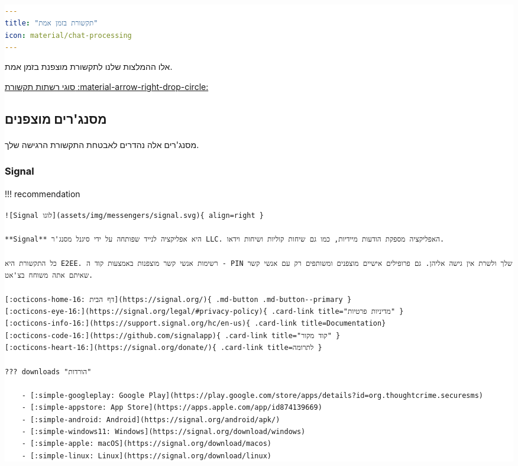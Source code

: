 ```yaml
---
title: "תקשורת בזמן אמת"
icon: material/chat-processing
---
```


אלו ההמלצות שלנו לתקשורת מוצפנת בזמן אמת.

[סוגי רשתות תקשורת :material-arrow-right-drop-circle:](./advanced/communication-network-types.md)

## מסנג'רים מוצפנים

מסנג'רים אלה נהדרים לאבטחת התקשורת הרגישה שלך.

### Signal

!!! recommendation

    ![Signal לוגו](assets/img/messengers/signal.svg){ align=right }
    
    **Signal** היא אפליקציה לנייד שפותחה על ידי סיגנל מסנג'ר LLC. האפליקציה מספקת הודעות מיידיות, כמו גם שיחות קוליות ושיחות וידאו.
    
    כל התקשורת היא E2EE. רשימות אנשי קשר מוצפנות באמצעות קוד ה - PIN שלך ולשרת אין גישה אליהן. גם פרופילים אישיים מוצפנים ומשותפים רק עם אנשי קשר שאיתם אתה משוחח בצ'אט.
    
    [:octicons-home-16: דף הבית](https://signal.org/){ .md-button .md-button--primary }
    [:octicons-eye-16:](https://signal.org/legal/#privacy-policy){ .card-link title="מדיניות פרטיות" }
    [:octicons-info-16:](https://support.signal.org/hc/en-us){ .card-link title=Documentation}
    [:octicons-code-16:](https://github.com/signalapp){ .card-link title="קוד מקור" }
    [:octicons-heart-16:](https://signal.org/donate/){ .card-link title=לתרומה }
    
    ??? downloads "הורדות"
    
        - [:simple-googleplay: Google Play](https://play.google.com/store/apps/details?id=org.thoughtcrime.securesms)
        - [:simple-appstore: App Store](https://apps.apple.com/app/id874139669)
        - [:simple-android: Android](https://signal.org/android/apk/)
        - [:simple-windows11: Windows](https://signal.org/download/windows)
        - [:simple-apple: macOS](https://signal.org/download/macos)
        - [:simple-linux: Linux](https://signal.org/download/linux)
